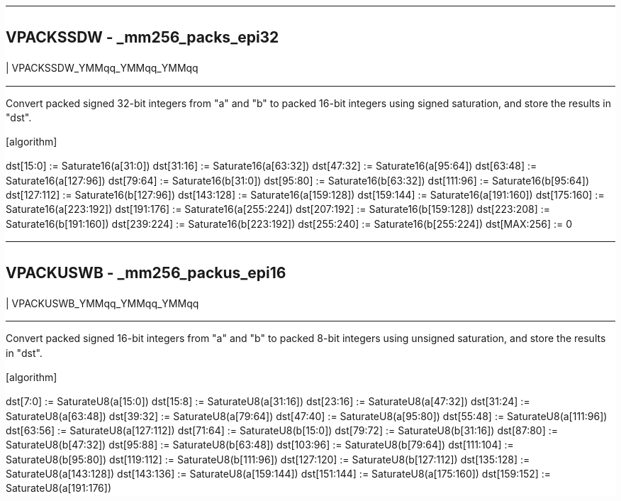 --------------------------------------------------------------------------------------------------------------

## VPACKSSDW - _mm256_packs_epi32

| VPACKSSDW_YMMqq_YMMqq_YMMqq

--------------------------------------------------------------------------------------------------------------
Convert packed signed 32-bit integers from "a" and "b" to packed 16-bit integers using signed saturation, and
store the results in "dst".

[algorithm]

dst[15:0] := Saturate16(a[31:0])
dst[31:16] := Saturate16(a[63:32])
dst[47:32] := Saturate16(a[95:64])
dst[63:48] := Saturate16(a[127:96])
dst[79:64] := Saturate16(b[31:0])
dst[95:80] := Saturate16(b[63:32])
dst[111:96] := Saturate16(b[95:64])
dst[127:112] := Saturate16(b[127:96])
dst[143:128] := Saturate16(a[159:128])
dst[159:144] := Saturate16(a[191:160])
dst[175:160] := Saturate16(a[223:192])
dst[191:176] := Saturate16(a[255:224])
dst[207:192] := Saturate16(b[159:128])
dst[223:208] := Saturate16(b[191:160])
dst[239:224] := Saturate16(b[223:192])
dst[255:240] := Saturate16(b[255:224])
dst[MAX:256] := 0

--------------------------------------------------------------------------------------------------------------

## VPACKUSWB - _mm256_packus_epi16

| VPACKUSWB_YMMqq_YMMqq_YMMqq

--------------------------------------------------------------------------------------------------------------
Convert packed signed 16-bit integers from "a" and "b" to packed 8-bit integers using unsigned saturation, and
store the results in "dst".

[algorithm]

dst[7:0] := SaturateU8(a[15:0])
dst[15:8] := SaturateU8(a[31:16])
dst[23:16] := SaturateU8(a[47:32])
dst[31:24] := SaturateU8(a[63:48])
dst[39:32] := SaturateU8(a[79:64])
dst[47:40] := SaturateU8(a[95:80])
dst[55:48] := SaturateU8(a[111:96])
dst[63:56] := SaturateU8(a[127:112])
dst[71:64] := SaturateU8(b[15:0])
dst[79:72] := SaturateU8(b[31:16])
dst[87:80] := SaturateU8(b[47:32])
dst[95:88] := SaturateU8(b[63:48])
dst[103:96] := SaturateU8(b[79:64])
dst[111:104] := SaturateU8(b[95:80])
dst[119:112] := SaturateU8(b[111:96])
dst[127:120] := SaturateU8(b[127:112])
dst[135:128] := SaturateU8(a[143:128])
dst[143:136] := SaturateU8(a[159:144])
dst[151:144] := SaturateU8(a[175:160])
dst[159:152] := SaturateU8(a[191:176])